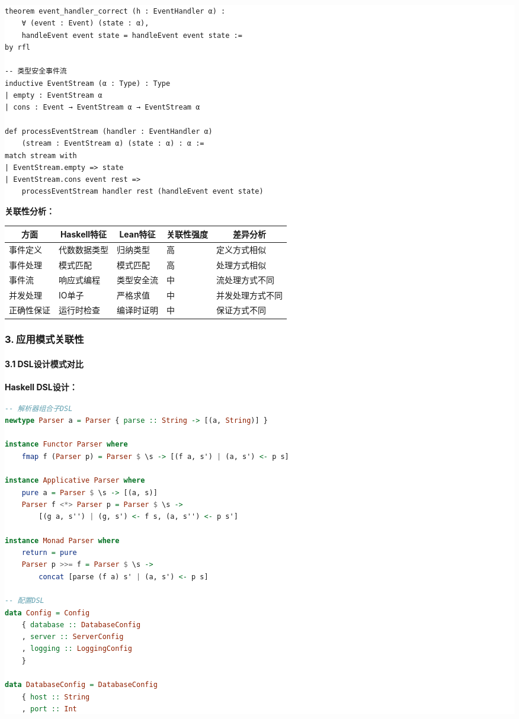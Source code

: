 ```lean
theorem event_handler_correct (h : EventHandler α) :
    ∀ (event : Event) (state : α),
    handleEvent event state = handleEvent event state :=
by rfl

-- 类型安全事件流
inductive EventStream (α : Type) : Type
| empty : EventStream α
| cons : Event → EventStream α → EventStream α

def processEventStream (handler : EventHandler α) 
    (stream : EventStream α) (state : α) : α :=
match stream with
| EventStream.empty => state
| EventStream.cons event rest => 
    processEventStream handler rest (handleEvent event state)
```

**关联性分析：**

| 方面 | Haskell特征 | Lean特征 | 关联性强度 | 差异分析 |
|------|------------|----------|-----------|----------|
| 事件定义 | 代数数据类型 | 归纳类型 | 高 | 定义方式相似 |
| 事件处理 | 模式匹配 | 模式匹配 | 高 | 处理方式相似 |
| 事件流 | 响应式编程 | 类型安全流 | 中 | 流处理方式不同 |
| 并发处理 | IO单子 | 严格求值 | 中 | 并发处理方式不同 |
| 正确性保证 | 运行时检查 | 编译时证明 | 中 | 保证方式不同 |

### 3. 应用模式关联性

#### 3.1 DSL设计模式对比

**Haskell DSL设计：**

```haskell
-- 解析器组合子DSL
newtype Parser a = Parser { parse :: String -> [(a, String)] }

instance Functor Parser where
    fmap f (Parser p) = Parser $ \s -> [(f a, s') | (a, s') <- p s]

instance Applicative Parser where
    pure a = Parser $ \s -> [(a, s)]
    Parser f <*> Parser p = Parser $ \s -> 
        [(g a, s'') | (g, s') <- f s, (a, s'') <- p s']

instance Monad Parser where
    return = pure
    Parser p >>= f = Parser $ \s -> 
        concat [parse (f a) s' | (a, s') <- p s]

-- 配置DSL
data Config = Config
    { database :: DatabaseConfig
    , server :: ServerConfig
    , logging :: LoggingConfig
    }

data DatabaseConfig = DatabaseConfig
    { host :: String
    , port :: Int
```